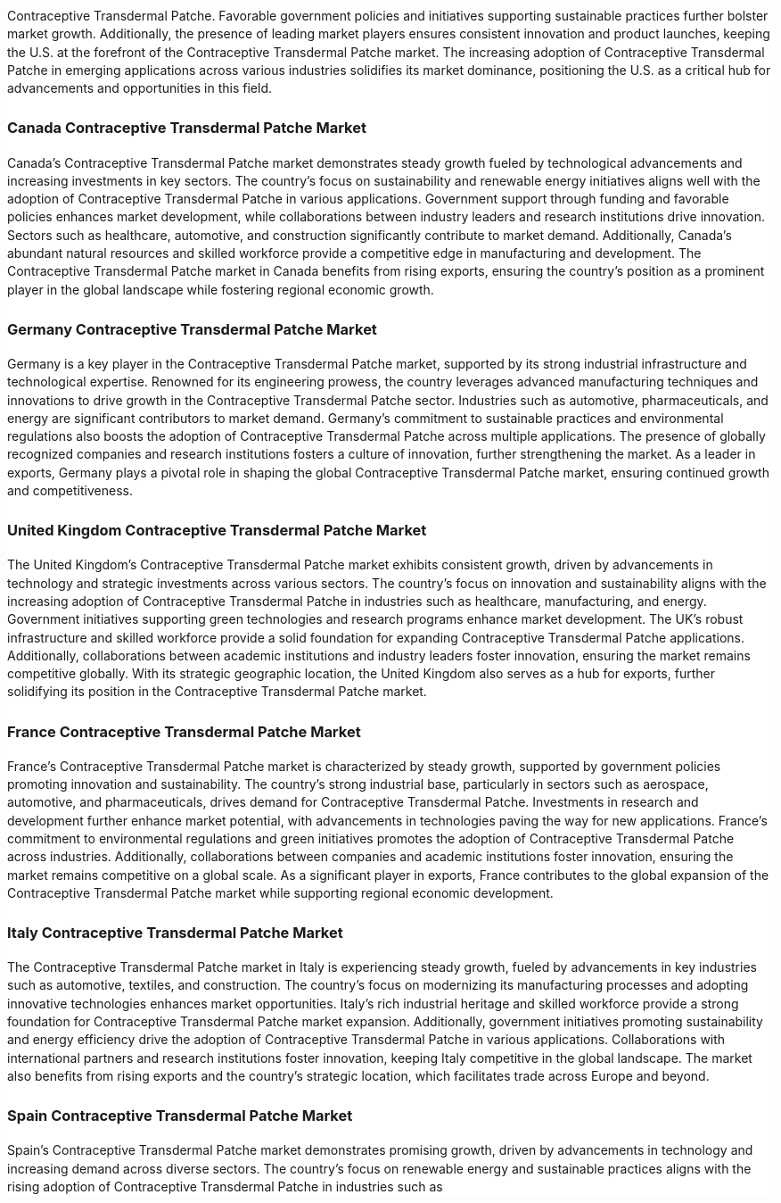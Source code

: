Contraceptive Transdermal Patche. Favorable government policies and initiatives supporting sustainable practices further bolster market growth. Additionally, the presence of leading market players ensures consistent innovation and product launches, keeping the U.S. at the forefront of the Contraceptive Transdermal Patche market. The increasing adoption of Contraceptive Transdermal Patche in emerging applications across various industries solidifies its market dominance, positioning the U.S. as a critical hub for advancements and opportunities in this field.</p><h3>Canada Contraceptive Transdermal Patche Market</h3><p>Canada&rsquo;s Contraceptive Transdermal Patche market demonstrates steady growth fueled by technological advancements and increasing investments in key sectors. The country&rsquo;s focus on sustainability and renewable energy initiatives aligns well with the adoption of Contraceptive Transdermal Patche in various applications. Government support through funding and favorable policies enhances market development, while collaborations between industry leaders and research institutions drive innovation. Sectors such as healthcare, automotive, and construction significantly contribute to market demand. Additionally, Canada&rsquo;s abundant natural resources and skilled workforce provide a competitive edge in manufacturing and development. The Contraceptive Transdermal Patche market in Canada benefits from rising exports, ensuring the country&rsquo;s position as a prominent player in the global landscape while fostering regional economic growth.</p><h3>Germany Contraceptive Transdermal Patche Market</h3><p>Germany is a key player in the Contraceptive Transdermal Patche market, supported by its strong industrial infrastructure and technological expertise. Renowned for its engineering prowess, the country leverages advanced manufacturing techniques and innovations to drive growth in the Contraceptive Transdermal Patche sector. Industries such as automotive, pharmaceuticals, and energy are significant contributors to market demand. Germany&rsquo;s commitment to sustainable practices and environmental regulations also boosts the adoption of Contraceptive Transdermal Patche across multiple applications. The presence of globally recognized companies and research institutions fosters a culture of innovation, further strengthening the market. As a leader in exports, Germany plays a pivotal role in shaping the global Contraceptive Transdermal Patche market, ensuring continued growth and competitiveness.</p><h3>United Kingdom Contraceptive Transdermal Patche Market</h3><p>The United Kingdom&rsquo;s Contraceptive Transdermal Patche market exhibits consistent growth, driven by advancements in technology and strategic investments across various sectors. The country&rsquo;s focus on innovation and sustainability aligns with the increasing adoption of Contraceptive Transdermal Patche in industries such as healthcare, manufacturing, and energy. Government initiatives supporting green technologies and research programs enhance market development. The UK&rsquo;s robust infrastructure and skilled workforce provide a solid foundation for expanding Contraceptive Transdermal Patche applications. Additionally, collaborations between academic institutions and industry leaders foster innovation, ensuring the market remains competitive globally. With its strategic geographic location, the United Kingdom also serves as a hub for exports, further solidifying its position in the Contraceptive Transdermal Patche market.</p><h3>France Contraceptive Transdermal Patche Market</h3><p>France&rsquo;s Contraceptive Transdermal Patche market is characterized by steady growth, supported by government policies promoting innovation and sustainability. The country&rsquo;s strong industrial base, particularly in sectors such as aerospace, automotive, and pharmaceuticals, drives demand for Contraceptive Transdermal Patche. Investments in research and development further enhance market potential, with advancements in technologies paving the way for new applications. France&rsquo;s commitment to environmental regulations and green initiatives promotes the adoption of Contraceptive Transdermal Patche across industries. Additionally, collaborations between companies and academic institutions foster innovation, ensuring the market remains competitive on a global scale. As a significant player in exports, France contributes to the global expansion of the Contraceptive Transdermal Patche market while supporting regional economic development.</p><h3>Italy Contraceptive Transdermal Patche Market</h3><p>The Contraceptive Transdermal Patche market in Italy is experiencing steady growth, fueled by advancements in key industries such as automotive, textiles, and construction. The country&rsquo;s focus on modernizing its manufacturing processes and adopting innovative technologies enhances market opportunities. Italy&rsquo;s rich industrial heritage and skilled workforce provide a strong foundation for Contraceptive Transdermal Patche market expansion. Additionally, government initiatives promoting sustainability and energy efficiency drive the adoption of Contraceptive Transdermal Patche in various applications. Collaborations with international partners and research institutions foster innovation, keeping Italy competitive in the global landscape. The market also benefits from rising exports and the country&rsquo;s strategic location, which facilitates trade across Europe and beyond.</p><h3>Spain Contraceptive Transdermal Patche Market</h3><p>Spain&rsquo;s Contraceptive Transdermal Patche market demonstrates promising growth, driven by advancements in technology and increasing demand across diverse sectors. The country&rsquo;s focus on renewable energy and sustainable practices aligns with the rising adoption of Contraceptive Transdermal Patche in industries such as